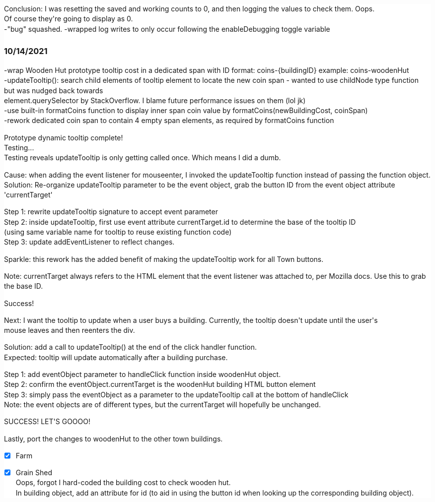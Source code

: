 Conclusion: I was resetting the saved and working counts to 0, and then logging the values to check them. Oops.   
            Of course they're going to display as 0.  
-"bug" squashed. 
-wrapped log writes to only occur following the enableDebugging toggle variable

### 10/14/2021
-wrap Wooden Hut prototype tooltip cost in a dedicated span with ID format: coins-{buildingID} example: coins-woodenHut  
-updateTooltip(): search child elements of tooltip element to locate the new coin span - wanted to use childNode type function but was nudged back towards  
    element.querySelector by StackOverflow. I blame future performance issues on them (lol jk)  
-use built-in formatCoins function to display inner span coin value by formatCoins(newBuildingCost, coinSpan)  
-rework dedicated coin span to contain 4 empty span elements, as required by formatCoins function  
  
Prototype dynamic tooltip complete!  
Testing...  
Testing reveals updateTooltip is only getting called once. Which means I did a dumb.  
  
Cause: when adding the event listener for mouseenter, I invoked the updateTooltip function instead of passing the function object.  
Solution: Re-organize updateTooltip parameter to be the event object, grab the button ID from the event object attribute 'currentTarget'  
  
Step 1: rewrite updateTooltip signature to accept event parameter  
Step 2: inside updateTooltip, first use event attribute currentTarget.id to determine the base of the tooltip ID  
    (using same variable name for tooltip to reuse existing function code)  
Step 3: update addEventListener to reflect changes.  
  
Sparkle: this rework has the added benefit of making the updateTooltip work for all Town buttons.  
  
Note: currentTarget always refers to the HTML element that the event listener was attached to, per Mozilla docs. Use this to grab the base ID.  
  
Success!  
  
Next: I want the tooltip to update when a user buys a building. Currently, the tooltip doesn't update until the user's  
mouse leaves and then reenters the div.  
  
Solution: add a call to updateTooltip() at the end of the click handler function.  
Expected: tooltip will update automatically after a building purchase.  
  
Step 1: add eventObject parameter to handleClick function inside woodenHut object.  
Step 2: confirm the eventObject.currentTarget is the woodenHut building HTML button element  
Step 3: simply pass the eventObject as a parameter to the updateTooltip call at the bottom of handleClick  
    Note: the event objects are of different types, but the currentTarget will hopefully be unchanged.  

SUCCESS! LET'S GOOOO!  
  
Lastly, port the changes to woodenHut to the other town buildings.  
-[x] Farm  
-[x] Grain Shed  
Oops, forgot I hard-coded the building cost to check wooden hut.  
In building object, add an attribute for id (to aid in using the button id when looking up the corresponding building object).  
  